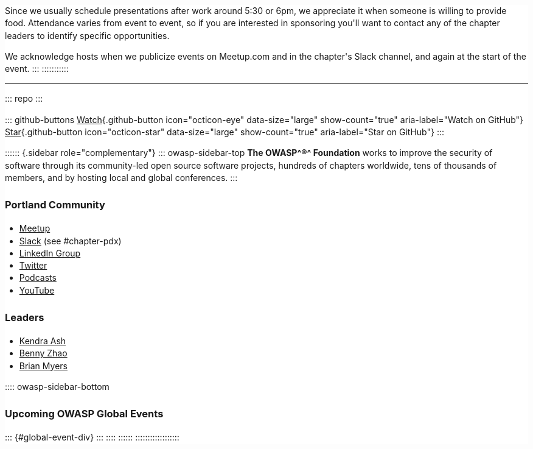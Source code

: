 Since we usually schedule presentations after work around 5:30 or 6pm,
we appreciate it when someone is willing to provide food. Attendance
varies from event to event, so if you are interested in sponsoring
you'll want to contact any of the chapter leaders to identify specific
opportunities.

We acknowledge hosts when we publicize events on Meetup.com and in the
chapter's Slack channel, and again at the start of the event.
:::
:::::::::::

------------------------------------------------------------------------

::: repo
:::

::: github-buttons
[Watch](https://github.com/owasp/www-chapter-portland/subscription){.github-button
icon="octicon-eye" data-size="large" show-count="true"
aria-label="Watch on GitHub"}
[Star](https://github.com/owasp/www-chapter-portland){.github-button
icon="octicon-star" data-size="large" show-count="true"
aria-label="Star on GitHub"}
:::

:::::: {.sidebar role="complementary"}
::: owasp-sidebar-top
**The OWASP^®^ Foundation** works to improve the security of software
through its community-led open source software projects, hundreds of
chapters worldwide, tens of thousands of members, and by hosting local
and global conferences.
:::

### Portland Community

- [Meetup](https://www.meetup.com/OWASP-Portland-Chapter/)
- [Slack](https://owasp.slack.com/) (see #chapter-pdx)
- [LinkedIn Group](https://www.linkedin.com/groups/4223013/)
- [Twitter](https://twitter.com/PortlandOWASP)
- [Podcasts](https://www.buzzsprout.com/775379)
- [YouTube](https://www.youtube.com/channel/UCYDkARIRTaeiP-o19tSWZfw)

### Leaders

- [Kendra
  Ash](https://owasp.org/cdn-cgi/l/email-protection#660d03080214074807150e26091107151648091401)
- [Benny
  Zhao](https://owasp.org/cdn-cgi/l/email-protection#96f4f3f8f8efb8ecfef7f9d6f9e1f7e5e6b8f9e4f1)
- [Brian
  Myers](https://owasp.org/cdn-cgi/l/email-protection#284a5a4149460645514d5a5b68475f495b5806475a4f)

:::: owasp-sidebar-bottom
### Upcoming OWASP Global Events

::: {#global-event-div}
:::
::::
::::::
::::::::::::::::::
